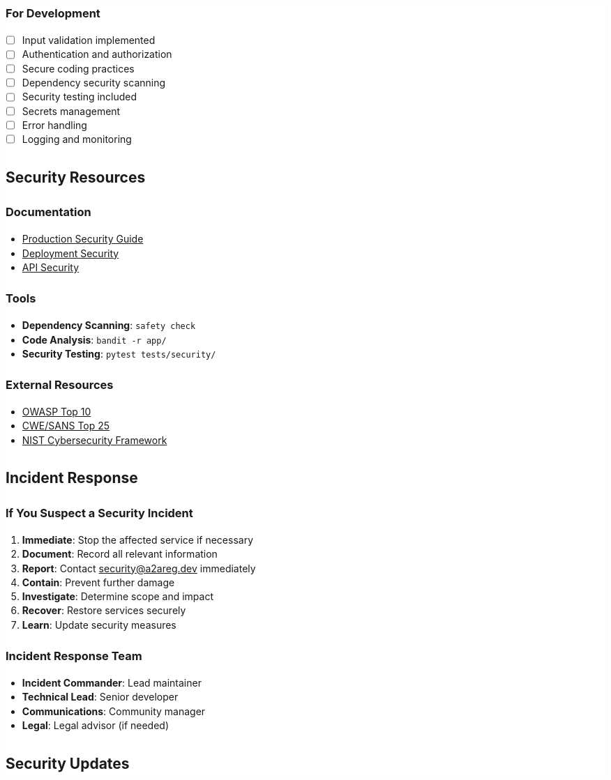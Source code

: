 ### For Development

- [ ] Input validation implemented
- [ ] Authentication and authorization
- [ ] Secure coding practices
- [ ] Dependency security scanning
- [ ] Security testing included
- [ ] Secrets management
- [ ] Error handling
- [ ] Logging and monitoring

## Security Resources

### Documentation

- [Production Security Guide](PRODUCTION.md#security-hardening)
- [Deployment Security](PRODUCTION.md#security-hardening)
- [API Security](README.md#security)

### Tools

- **Dependency Scanning**: `safety check`
- **Code Analysis**: `bandit -r app/`
- **Security Testing**: `pytest tests/security/`

### External Resources

- [OWASP Top 10](https://owasp.org/www-project-top-ten/)
- [CWE/SANS Top 25](https://cwe.mitre.org/top25/)
- [NIST Cybersecurity Framework](https://www.nist.gov/cyberframework)

## Incident Response

### If You Suspect a Security Incident

1. **Immediate**: Stop the affected service if necessary
2. **Document**: Record all relevant information
3. **Report**: Contact security@a2areg.dev immediately
4. **Contain**: Prevent further damage
5. **Investigate**: Determine scope and impact
6. **Recover**: Restore services securely
7. **Learn**: Update security measures

### Incident Response Team

- **Incident Commander**: Lead maintainer
- **Technical Lead**: Senior developer
- **Communications**: Community manager
- **Legal**: Legal advisor (if needed)

## Security Updates
